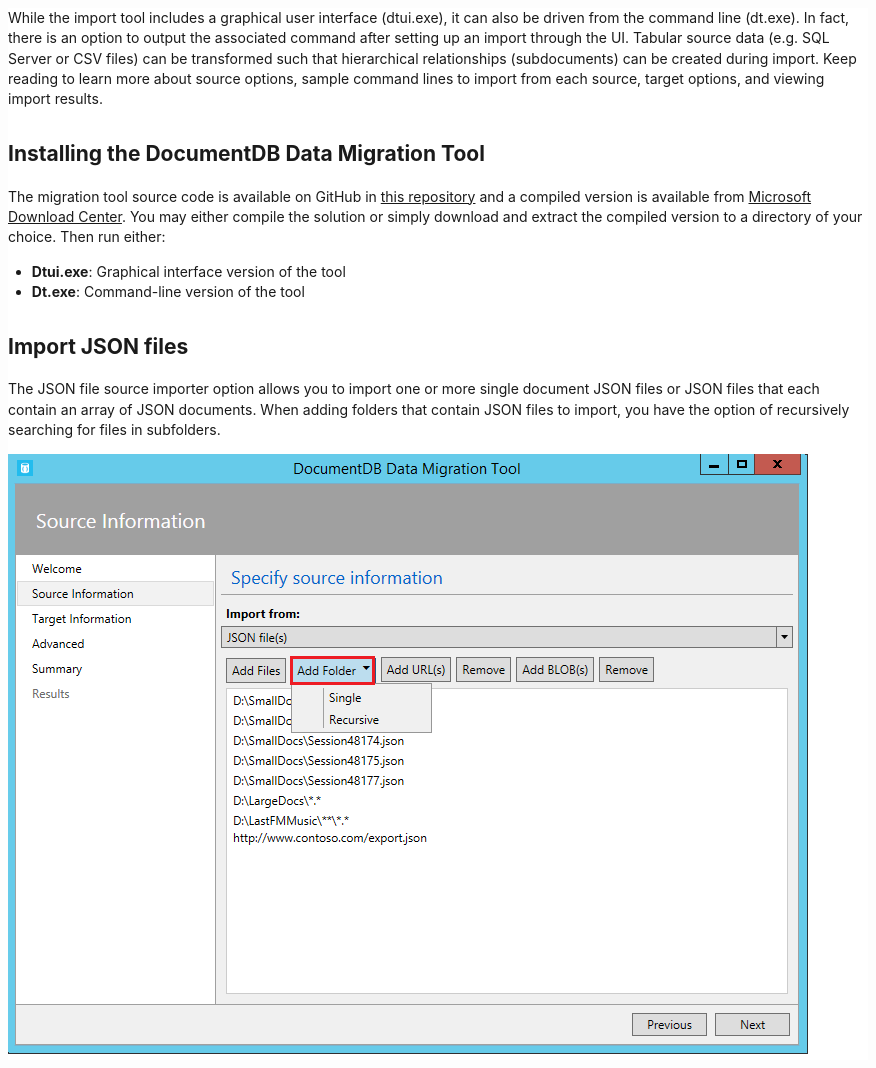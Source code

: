 While the import tool includes a graphical user interface (dtui.exe), it can also be driven from the command line (dt.exe).  In fact, there is an option to output the associated command after setting up an import through the UI.  Tabular source data (e.g. SQL Server or CSV files) can be transformed such that hierarchical relationships (subdocuments) can be created during import.  Keep reading to learn more about source options, sample command lines to import from each source, target options, and viewing import results.

## <a id="Install"></a>Installing the DocumentDB Data Migration Tool
The migration tool source code is available on GitHub in [this repository](https://github.com/azure/azure-documentdb-datamigrationtool) and a compiled version is available from [Microsoft Download Center](http://www.microsoft.com/downloads/details.aspx?FamilyID=cda7703a-2774-4c07-adcc-ad02ddc1a44d).  You may either compile the solution or simply download and extract the compiled version to a directory of your choice.  Then run either:

* **Dtui.exe**: Graphical interface version of the tool
* **Dt.exe**: Command-line version of the tool

## <a id="JSON"></a>Import JSON files
The JSON file source importer option allows you to import one or more single document JSON files or JSON files that each contain an array of JSON documents.  When adding folders that contain JSON files to import, you have the option of recursively searching for files in subfolders.

![Screenshot of JSON file source options - Database migration tools](./media/documentdb-import-data/jsonsource.png)
